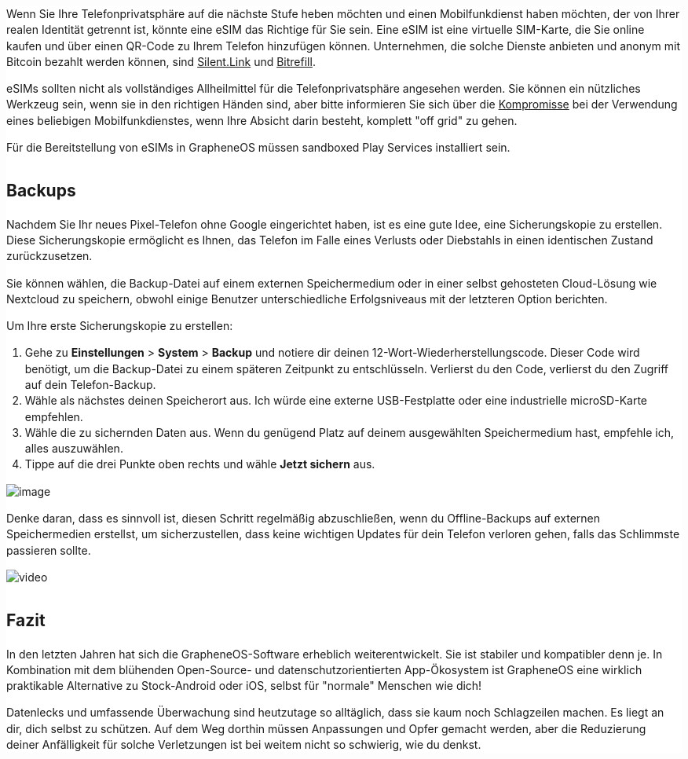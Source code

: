 Wenn Sie Ihre Telefonprivatsphäre auf die nächste Stufe heben möchten und einen Mobilfunkdienst haben möchten, der von Ihrer realen Identität getrennt ist, könnte eine eSIM das Richtige für Sie sein. Eine eSIM ist eine virtuelle SIM-Karte, die Sie online kaufen und über einen QR-Code zu Ihrem Telefon hinzufügen können. Unternehmen, die solche Dienste anbieten und anonym mit Bitcoin bezahlt werden können, sind [Silent.Link](https://silent.link/) und [Bitrefill](https://www.bitrefill.com/gb/en/esims/).

eSIMs sollten nicht als vollständiges Allheilmittel für die Telefonprivatsphäre angesehen werden. Sie können ein nützliches Werkzeug sein, wenn sie in den richtigen Händen sind, aber bitte informieren Sie sich über die [Kompromisse](https://grapheneos.org/faq#cellular-tracking) bei der Verwendung eines beliebigen Mobilfunkdienstes, wenn Ihre Absicht darin besteht, komplett "off grid" zu gehen.

Für die Bereitstellung von eSIMs in GrapheneOS müssen sandboxed Play Services installiert sein.

## Backups

Nachdem Sie Ihr neues Pixel-Telefon ohne Google eingerichtet haben, ist es eine gute Idee, eine Sicherungskopie zu erstellen. Diese Sicherungskopie ermöglicht es Ihnen, das Telefon im Falle eines Verlusts oder Diebstahls in einen identischen Zustand zurückzusetzen.

Sie können wählen, die Backup-Datei auf einem externen Speichermedium oder in einer selbst gehosteten Cloud-Lösung wie Nextcloud zu speichern, obwohl einige Benutzer unterschiedliche Erfolgsniveaus mit der letzteren Option berichten.

Um Ihre erste Sicherungskopie zu erstellen:

1. Gehe zu **Einstellungen** > **System** > **Backup** und notiere dir deinen 12-Wort-Wiederherstellungscode. Dieser Code wird benötigt, um die Backup-Datei zu einem späteren Zeitpunkt zu entschlüsseln. Verlierst du den Code, verlierst du den Zugriff auf dein Telefon-Backup.
2. Wähle als nächstes deinen Speicherort aus. Ich würde eine externe USB-Festplatte oder eine industrielle microSD-Karte empfehlen.
3. Wähle die zu sichernden Daten aus. Wenn du genügend Platz auf deinem ausgewählten Speichermedium hast, empfehle ich, alles auszuwählen.
4. Tippe auf die drei Punkte oben rechts und wähle **Jetzt sichern** aus.

![image](assets/26.png)

Denke daran, dass es sinnvoll ist, diesen Schritt regelmäßig abzuschließen, wenn du Offline-Backups auf externen Speichermedien erstellst, um sicherzustellen, dass keine wichtigen Updates für dein Telefon verloren gehen, falls das Schlimmste passieren sollte.

![video](https://www.youtube.com/embed/eyWmcItzisk)

## Fazit

In den letzten Jahren hat sich die GrapheneOS-Software erheblich weiterentwickelt. Sie ist stabiler und kompatibler denn je. In Kombination mit dem blühenden Open-Source- und datenschutzorientierten App-Ökosystem ist GrapheneOS eine wirklich praktikable Alternative zu Stock-Android oder iOS, selbst für "normale" Menschen wie dich!

Datenlecks und umfassende Überwachung sind heutzutage so alltäglich, dass sie kaum noch Schlagzeilen machen. Es liegt an dir, dich selbst zu schützen. Auf dem Weg dorthin müssen Anpassungen und Opfer gemacht werden, aber die Reduzierung deiner Anfälligkeit für solche Verletzungen ist bei weitem nicht so schwierig, wie du denkst.
